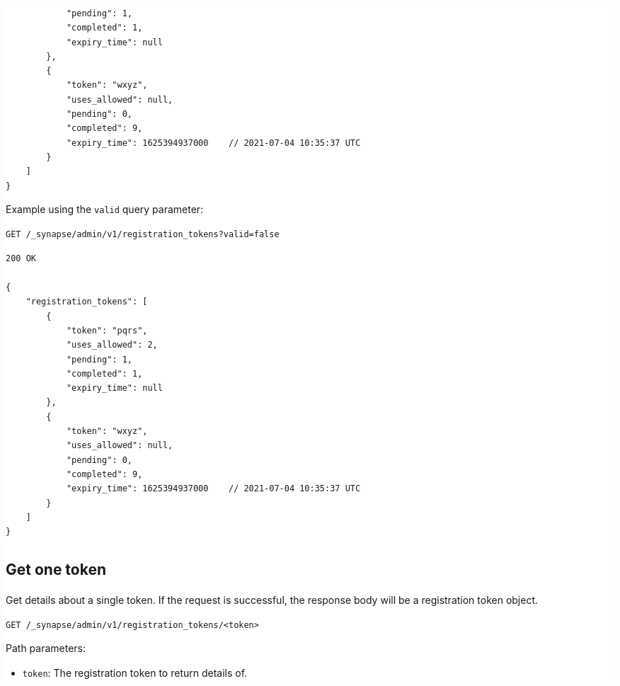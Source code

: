 ```
            "pending": 1,
            "completed": 1,
            "expiry_time": null
        },
        {
            "token": "wxyz",
            "uses_allowed": null,
            "pending": 0,
            "completed": 9,
            "expiry_time": 1625394937000    // 2021-07-04 10:35:37 UTC
        }
    ]
}
```

Example using the `valid` query parameter:

```
GET /_synapse/admin/v1/registration_tokens?valid=false
```
```
200 OK

{
    "registration_tokens": [
        {
            "token": "pqrs",
            "uses_allowed": 2,
            "pending": 1,
            "completed": 1,
            "expiry_time": null
        },
        {
            "token": "wxyz",
            "uses_allowed": null,
            "pending": 0,
            "completed": 9,
            "expiry_time": 1625394937000    // 2021-07-04 10:35:37 UTC
        }
    ]
}
```


## Get one token

Get details about a single token. If the request is successful, the response
body will be a registration token object.

```
GET /_synapse/admin/v1/registration_tokens/<token>
```

Path parameters:
- `token`: The registration token to return details of.
